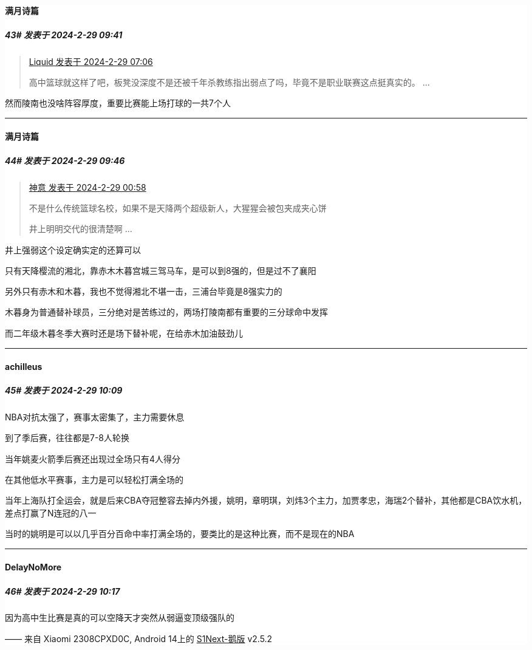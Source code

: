 ####  满月诗篇  
##### 43#       发表于 2024-2-29 09:41

<blockquote><a href="httphttps://bbs.saraba1st.com/2b/forum.php?mod=redirect&amp;goto=findpost&amp;pid=64100213&amp;ptid=2173516" target="_blank">Liquid 发表于 2024-2-29 07:06</a>

高中篮球就这样了吧，板凳没深度不是还被千年杀教练指出弱点了吗，毕竟不是职业联赛这点挺真实的。 ...</blockquote>
然而陵南也没啥阵容厚度，重要比赛能上场打球的一共7个人


*****

####  满月诗篇  
##### 44#       发表于 2024-2-29 09:46

<blockquote><a href="httphttps://bbs.saraba1st.com/2b/forum.php?mod=redirect&amp;goto=findpost&amp;pid=64099618&amp;ptid=2173516" target="_blank">神意 发表于 2024-2-29 00:58</a>

不是什么传统篮球名校，如果不是天降两个超级新人，大猩猩会被包夹成夹心饼

井上明明交代的很清楚啊 ...</blockquote>
井上强弱这个设定确实定的还算可以

只有天降樱流的湘北，靠赤木木暮宫城三驾马车，是可以到8强的，但是过不了襄阳

另外只有赤木和木暮，我也不觉得湘北不堪一击，三浦台毕竟是8强实力的

木暮身为普通替补球员，三分绝对是苦练过的，两场打陵南都有重要的三分球命中发挥

而二年级木暮冬季大赛时还是场下替补呢，在给赤木加油鼓劲儿


*****

####  achilleus  
##### 45#       发表于 2024-2-29 10:09

NBA对抗太强了，赛事太密集了，主力需要休息

到了季后赛，往往都是7-8人轮换

当年姚麦火箭季后赛还出现过全场只有4人得分

在其他低水平赛事，主力是可以轻松打满全场的

当年上海队打全运会，就是后来CBA夺冠整容去掉内外援，姚明，章明琪，刘炜3个主力，加贾孝忠，海瑞2个替补，其他都是CBA饮水机，差点打赢了N连冠的八一

当时的姚明是可以以几乎百分百命中率打满全场的，要类比的是这种比赛，而不是现在的NBA


*****

####  DelayNoMore  
##### 46#       发表于 2024-2-29 10:17

因为高中生比赛是真的可以空降天才突然从弱逼变顶级强队的

—— 来自 Xiaomi 2308CPXD0C, Android 14上的 [S1Next-鹅版](https://github.com/ykrank/S1-Next/releases) v2.5.2
